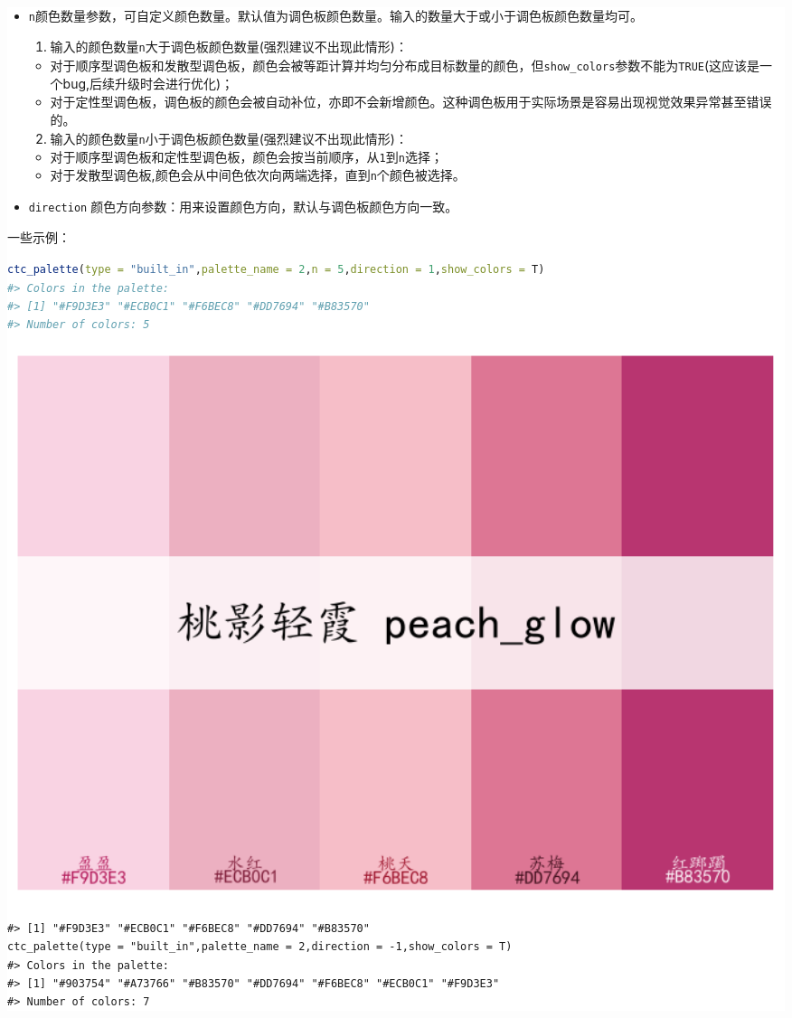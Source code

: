 - `n`颜色数量参数，可自定义颜色数量。默认值为调色板颜色数量。输入的数量大于或小于调色板颜色数量均可。

  1.  输入的颜色数量`n`大于调色板颜色数量(强烈建议不出现此情形)：

  - 对于顺序型调色板和发散型调色板，颜色会被等距计算并均匀分布成目标数量的颜色，但`show_colors`参数不能为`TRUE`(这应该是一个bug,后续升级时会进行优化)；
  - 对于定性型调色板，调色板的颜色会被自动补位，亦即不会新增颜色。这种调色板用于实际场景是容易出现视觉效果异常甚至错误的。

  2.  输入的颜色数量`n`小于调色板颜色数量(强烈建议不出现此情形)：

  - 对于顺序型调色板和定性型调色板，颜色会按当前顺序，从`1`到`n`选择；
  - 对于发散型调色板,颜色会从中间色依次向两端选择，直到`n`个颜色被选择。

- `direction` 颜色方向参数：用来设置颜色方向，默认与调色板颜色方向一致。

一些示例：

``` r
ctc_palette(type = "built_in",palette_name = 2,n = 5,direction = 1,show_colors = T)
#> Colors in the palette:
#> [1] "#F9D3E3" "#ECB0C1" "#F6BEC8" "#DD7694" "#B83570"
#> Number of colors: 5
```

<img src="figures/README-unnamed-chunk-14-1.png" width="100%" />

    #> [1] "#F9D3E3" "#ECB0C1" "#F6BEC8" "#DD7694" "#B83570"
    ctc_palette(type = "built_in",palette_name = 2,direction = -1,show_colors = T)
    #> Colors in the palette:
    #> [1] "#903754" "#A73766" "#B83570" "#DD7694" "#F6BEC8" "#ECB0C1" "#F9D3E3"
    #> Number of colors: 7
